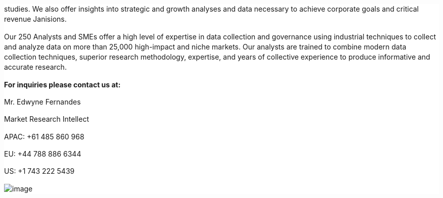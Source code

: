 studies.&nbsp;</span>We also offer insights into strategic and growth analyses and data necessary to achieve corporate goals and critical revenue Janisions.</p><p><span class="">Our 250 Analysts and SMEs offer a high level of expertise in data collection and governance using industrial techniques to collect and analyze data on more than 25,000 high-impact and niche markets. Our analysts are trained to combine modern data collection techniques, superior research methodology, expertise, and years of collective experience to produce informative and accurate research.</span></p><p><strong>For inquiries please contact us at:</strong></p><p>Mr. Edwyne Fernandes</p><p>Market Research Intellect</p><p>APAC: +61 485 860 968</p><p>EU: +44 788 886 6344</p><p>US: +1 743 222 5439</p>
![image](https://github.com/user-attachments/assets/d66bf9e7-1a10-4995-b706-f2bb4c62feaa)
